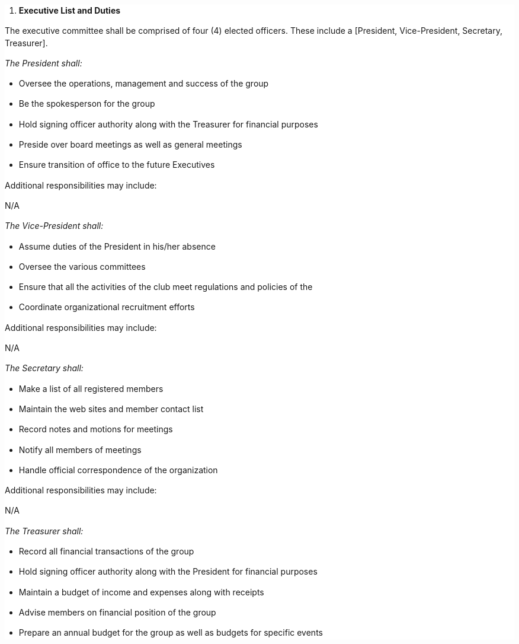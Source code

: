1.  **Executive List and Duties**

The executive committee shall be comprised of four (4) elected officers. These
include a [President, Vice-President, Secretary, Treasurer].

*The President shall:*

-   Oversee the operations, management and success of the group

-   Be the spokesperson for the group

-   Hold signing officer authority along with the Treasurer for financial
    purposes

-   Preside over board meetings as well as general meetings

-   Ensure transition of office to the future Executives

Additional responsibilities may include:

N/A

*The Vice-President shall:*

-   Assume duties of the President in his/her absence

-   Oversee the various committees

-   Ensure that all the activities of the club meet regulations and policies of
    the

-   Coordinate organizational recruitment efforts

Additional responsibilities may include:

N/A

*The Secretary shall:*

-   Make a list of all registered members

-   Maintain the web sites and member contact list

-   Record notes and motions for meetings

-   Notify all members of meetings

-   Handle official correspondence of the organization

Additional responsibilities may include:

N/A

*The Treasurer shall:*

-   Record all financial transactions of the group

-   Hold signing officer authority along with the President for financial
    purposes

-   Maintain a budget of income and expenses along with receipts

-   Advise members on financial position of the group

-   Prepare an annual budget for the group as well as budgets for specific
    events
